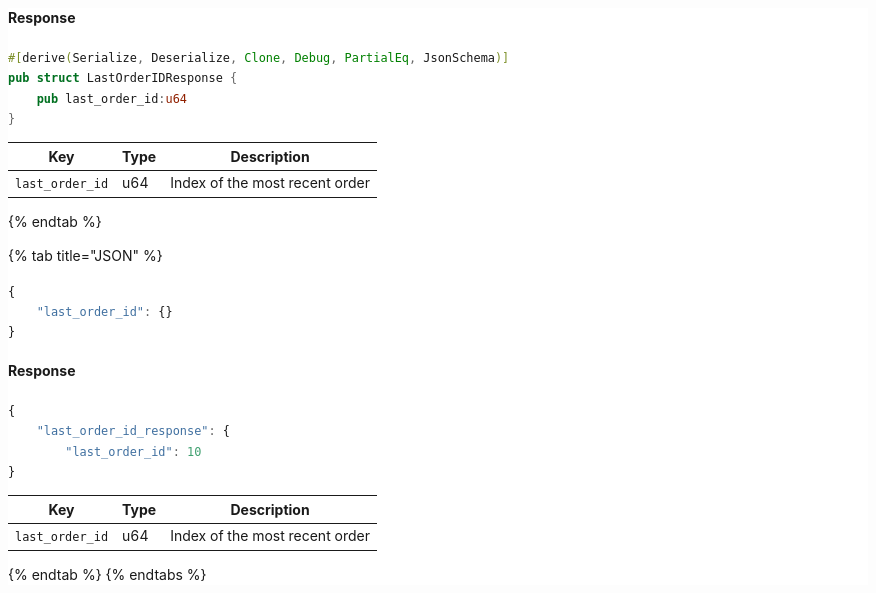 #### Response

```rust
#[derive(Serialize, Deserialize, Clone, Debug, PartialEq, JsonSchema)]
pub struct LastOrderIDResponse {
    pub last_order_id:u64
}
```

| Key             | Type | Description                    |
| --------------- | ---- | ------------------------------ |
| `last_order_id` | u64  | Index of the most recent order |
{% endtab %}

{% tab title="JSON" %}
```javascript
{
    "last_order_id": {}
}
```

#### Response

```javascript
{
    "last_order_id_response": {
        "last_order_id": 10
}
```

| Key             | Type | Description                    |
| --------------- | ---- | ------------------------------ |
| `last_order_id` | u64  | Index of the most recent order |
{% endtab %}
{% endtabs %}
